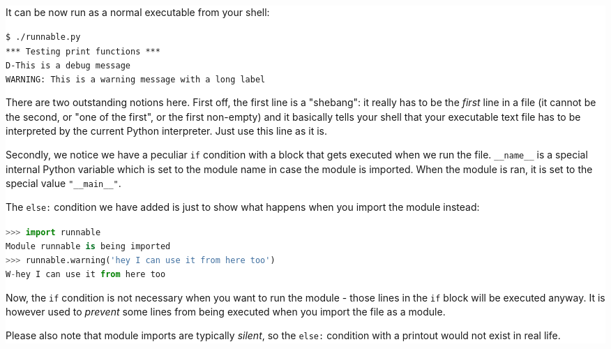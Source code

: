 It can be now run as a normal executable from your shell:

```
$ ./runnable.py
*** Testing print functions ***
D-This is a debug message
WARNING: This is a warning message with a long label
```

There are two outstanding notions here. First off, the first line is a
"shebang": it really has to be the _first_ line in a file (it cannot be the
second, or "one of the first", or the first non-empty) and it basically tells
your shell that your executable text file has to be interpreted by the current
Python interpreter. Just use this line as it is.

Secondly, we notice we have a peculiar `if` condition with a block that gets
executed when we run the file. `__name__` is a special internal Python variable
which is set to the module name in case the module is imported. When the module
is ran, it is set to the special value `"__main__"`.

The `else:` condition we have added is just to show what happens when you import
the module instead:

```python
>>> import runnable
Module runnable is being imported
>>> runnable.warning('hey I can use it from here too')
W-hey I can use it from here too
```

Now, the `if` condition is not necessary when you want to run the module - those
lines in the `if` block will be executed anyway. It is however used to _prevent_
some lines from being executed when you import the file as a module.

Please also note that module imports are typically _silent_, so the `else:`
condition with a printout would not exist in real life.


[stl]: https://docs.python.org/2/library/index.html
[pep8-import]: https://www.python.org/dev/peps/pep-0008/#imports
[pep8-modulenames]: https://www.python.org/dev/peps/pep-0008/#package-and-module-names
[pypi]: https://pypi.python.org/pypi
[anaconda]: https://www.anaconda.com/
